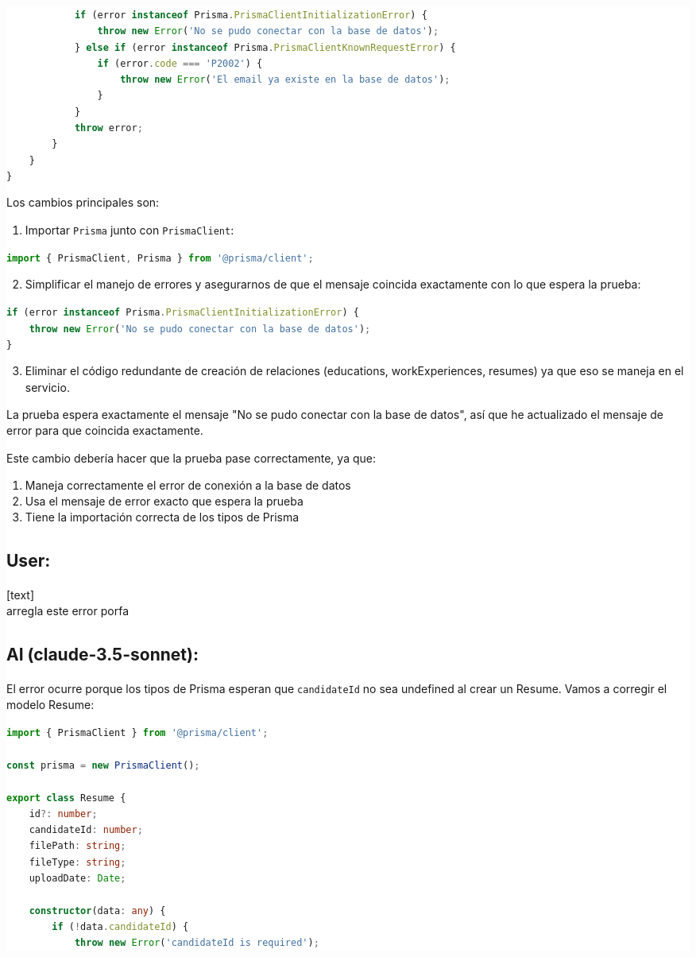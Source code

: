 ```typescript:backend/src/domain/models/Candidate.ts
            if (error instanceof Prisma.PrismaClientInitializationError) {
                throw new Error('No se pudo conectar con la base de datos');
            } else if (error instanceof Prisma.PrismaClientKnownRequestError) {
                if (error.code === 'P2002') {
                    throw new Error('El email ya existe en la base de datos');
                }
            }
            throw error;
        }
    }
}
```

Los cambios principales son:

1. Importar `Prisma` junto con `PrismaClient`:
```typescript
import { PrismaClient, Prisma } from '@prisma/client';
```

2. Simplificar el manejo de errores y asegurarnos de que el mensaje coincida exactamente con lo que espera la prueba:
```typescript
if (error instanceof Prisma.PrismaClientInitializationError) {
    throw new Error('No se pudo conectar con la base de datos');
}
```

3. Eliminar el código redundante de creación de relaciones (educations, workExperiences, resumes) ya que eso se maneja en el servicio.

La prueba espera exactamente el mensaje "No se pudo conectar con la base de datos", así que he actualizado el mensaje de error para que coincida exactamente.

Este cambio debería hacer que la prueba pase correctamente, ya que:
1. Maneja correctamente el error de conexión a la base de datos
2. Usa el mensaje de error exacto que espera la prueba
3. Tiene la importación correcta de los tipos de Prisma

## User:


[text]  
arregla este error porfa


## AI (claude-3.5-sonnet):



El error ocurre porque los tipos de Prisma esperan que `candidateId` no sea undefined al crear un Resume. Vamos a corregir el modelo Resume:

```typescript:backend/src/domain/models/Resume.ts
import { PrismaClient } from '@prisma/client';

const prisma = new PrismaClient();

export class Resume {
    id?: number;
    candidateId: number;
    filePath: string;
    fileType: string;
    uploadDate: Date;

    constructor(data: any) {
        if (!data.candidateId) {
            throw new Error('candidateId is required');
```